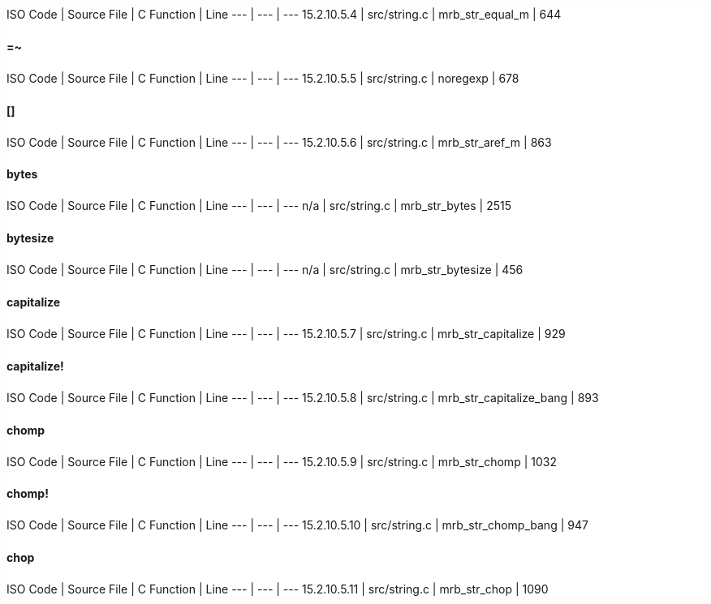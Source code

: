 ISO Code | Source File | C Function | Line
--- | --- | ---
15.2.10.5.4 | src/string.c | mrb_str_equal_m | 644

#### =~

ISO Code | Source File | C Function | Line
--- | --- | ---
15.2.10.5.5 | src/string.c | noregexp | 678

#### []

ISO Code | Source File | C Function | Line
--- | --- | ---
15.2.10.5.6 | src/string.c | mrb_str_aref_m | 863

#### bytes

ISO Code | Source File | C Function | Line
--- | --- | ---
n/a | src/string.c | mrb_str_bytes | 2515

#### bytesize

ISO Code | Source File | C Function | Line
--- | --- | ---
n/a | src/string.c | mrb_str_bytesize | 456

#### capitalize

ISO Code | Source File | C Function | Line
--- | --- | ---
15.2.10.5.7 | src/string.c | mrb_str_capitalize | 929

#### capitalize!

ISO Code | Source File | C Function | Line
--- | --- | ---
15.2.10.5.8 | src/string.c | mrb_str_capitalize_bang | 893

#### chomp

ISO Code | Source File | C Function | Line
--- | --- | ---
15.2.10.5.9 | src/string.c | mrb_str_chomp | 1032

#### chomp!

ISO Code | Source File | C Function | Line
--- | --- | ---
15.2.10.5.10 | src/string.c | mrb_str_chomp_bang | 947

#### chop

ISO Code | Source File | C Function | Line
--- | --- | ---
15.2.10.5.11 | src/string.c | mrb_str_chop | 1090
